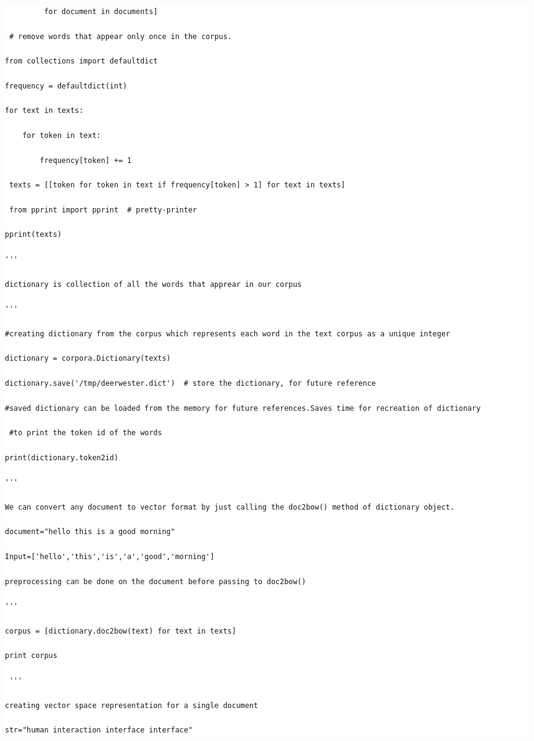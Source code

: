 ```
         for document in documents]

 # remove words that appear only once in the corpus.

from collections import defaultdict

frequency = defaultdict(int)

for text in texts:

    for token in text:

        frequency[token] += 1

 texts = [[token for token in text if frequency[token] > 1] for text in texts]

 from pprint import pprint  # pretty-printer

pprint(texts)

'''

dictionary is collection of all the words that apprear in our corpus 

'''

#creating dictionary from the corpus which represents each word in the text corpus as a unique integer

dictionary = corpora.Dictionary(texts)

dictionary.save('/tmp/deerwester.dict')  # store the dictionary, for future reference

#saved dictionary can be loaded from the memory for future references.Saves time for recreation of dictionary

 #to print the token id of the words

print(dictionary.token2id)

'''

We can convert any document to vector format by just calling the doc2bow() method of dictionary object.

document="hello this is a good morning"

Input=['hello','this','is','a','good','morning']

preprocessing can be done on the document before passing to doc2bow()

'''

corpus = [dictionary.doc2bow(text) for text in texts]

print corpus

 '''

creating vector space representation for a single document

str="human interaction interface interface"

```